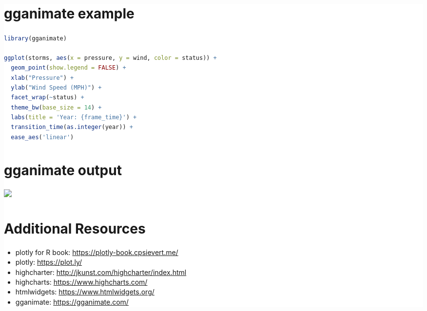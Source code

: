 

# gganimate example
```r
library(gganimate)

ggplot(storms, aes(x = pressure, y = wind, color = status)) + 
  geom_point(show.legend = FALSE) + 
  xlab("Pressure") + 
  ylab("Wind Speed (MPH)") +
  facet_wrap(~status) +
  theme_bw(base_size = 14) +
  labs(title = 'Year: {frame_time}') +
  transition_time(as.integer(year)) + 
  ease_aes('linear')
```



# gganimate output
![](/figure/storms.gif)



# Additional Resources
* plotly for R book: <https://plotly-book.cpsievert.me/>
* plotly: <https://plot.ly/>
* highcharter: <http://jkunst.com/highcharter/index.html>
* highcharts: <https://www.highcharts.com/>
* htmlwidgets: <https://www.htmlwidgets.org/>
* gganimate: <https://gganimate.com/>
